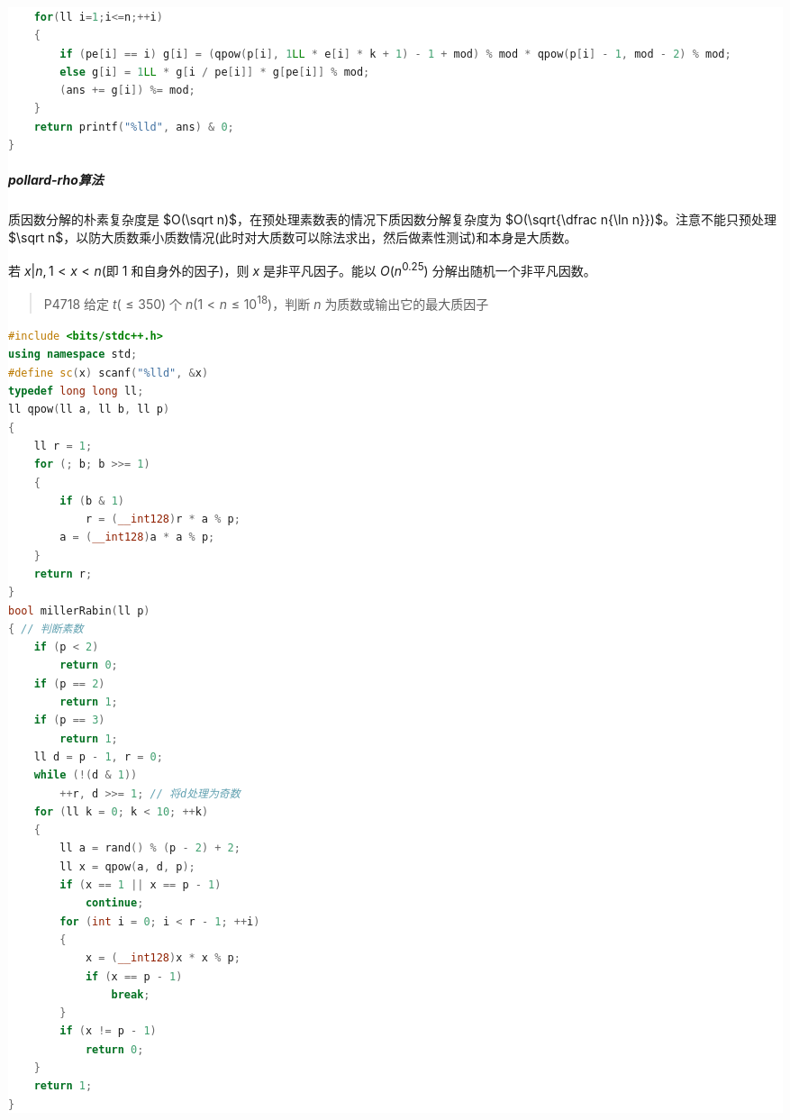 ```c++
	for(ll i=1;i<=n;++i)
	{
		if (pe[i] == i) g[i] = (qpow(p[i], 1LL * e[i] * k + 1) - 1 + mod) % mod * qpow(p[i] - 1, mod - 2) % mod;
		else g[i] = 1LL * g[i / pe[i]] * g[pe[i]] % mod;
		(ans += g[i]) %= mod;
	}
	return printf("%lld", ans) & 0;
}
```



##### pollard-rho算法

质因数分解的朴素复杂度是 $O(\sqrt n)$，在预处理素数表的情况下质因数分解复杂度为 $O(\sqrt{\dfrac n{\ln n}})$。注意不能只预处理 $\sqrt n$，以防大质数乘小质数情况(此时对大质数可以除法求出，然后做素性测试)和本身是大质数。

若 $x|n,1 < x < n$(即 $1$ 和自身外的因子)，则 $x$ 是非平凡因子。能以 $O(n^{0.25})$ 分解出随机一个非平凡因数。 

> P4718 给定 $t(\le 350)$ 个 $n(1 < n\le10^{18})$，判断 $n$ 为质数或输出它的最大质因子

```c++
#include <bits/stdc++.h>
using namespace std;
#define sc(x) scanf("%lld", &x)
typedef long long ll;
ll qpow(ll a, ll b, ll p)
{
    ll r = 1;
    for (; b; b >>= 1)
    {
        if (b & 1)
            r = (__int128)r * a % p;
        a = (__int128)a * a % p;
    }
    return r;
}
bool millerRabin(ll p)
{ // 判断素数
    if (p < 2)
        return 0;
    if (p == 2)
        return 1;
    if (p == 3)
        return 1;
    ll d = p - 1, r = 0;
    while (!(d & 1))
        ++r, d >>= 1; // 将d处理为奇数
    for (ll k = 0; k < 10; ++k)
    {
        ll a = rand() % (p - 2) + 2;
        ll x = qpow(a, d, p);
        if (x == 1 || x == p - 1)
            continue;
        for (int i = 0; i < r - 1; ++i)
        {
            x = (__int128)x * x % p;
            if (x == p - 1)
                break;
        }
        if (x != p - 1)
            return 0;
    }
    return 1;
}
```